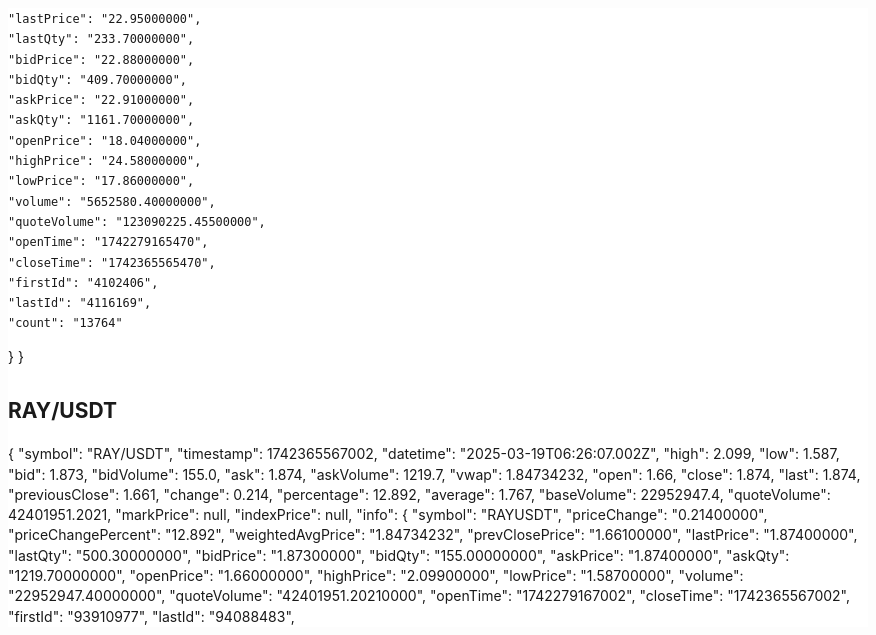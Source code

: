     "lastPrice": "22.95000000",
    "lastQty": "233.70000000",
    "bidPrice": "22.88000000",
    "bidQty": "409.70000000",
    "askPrice": "22.91000000",
    "askQty": "1161.70000000",
    "openPrice": "18.04000000",
    "highPrice": "24.58000000",
    "lowPrice": "17.86000000",
    "volume": "5652580.40000000",
    "quoteVolume": "123090225.45500000",
    "openTime": "1742279165470",
    "closeTime": "1742365565470",
    "firstId": "4102406",
    "lastId": "4116169",
    "count": "13764"
  }
}

## RAY/USDT
{
  "symbol": "RAY/USDT",
  "timestamp": 1742365567002,
  "datetime": "2025-03-19T06:26:07.002Z",
  "high": 2.099,
  "low": 1.587,
  "bid": 1.873,
  "bidVolume": 155.0,
  "ask": 1.874,
  "askVolume": 1219.7,
  "vwap": 1.84734232,
  "open": 1.66,
  "close": 1.874,
  "last": 1.874,
  "previousClose": 1.661,
  "change": 0.214,
  "percentage": 12.892,
  "average": 1.767,
  "baseVolume": 22952947.4,
  "quoteVolume": 42401951.2021,
  "markPrice": null,
  "indexPrice": null,
  "info": {
    "symbol": "RAYUSDT",
    "priceChange": "0.21400000",
    "priceChangePercent": "12.892",
    "weightedAvgPrice": "1.84734232",
    "prevClosePrice": "1.66100000",
    "lastPrice": "1.87400000",
    "lastQty": "500.30000000",
    "bidPrice": "1.87300000",
    "bidQty": "155.00000000",
    "askPrice": "1.87400000",
    "askQty": "1219.70000000",
    "openPrice": "1.66000000",
    "highPrice": "2.09900000",
    "lowPrice": "1.58700000",
    "volume": "22952947.40000000",
    "quoteVolume": "42401951.20210000",
    "openTime": "1742279167002",
    "closeTime": "1742365567002",
    "firstId": "93910977",
    "lastId": "94088483",